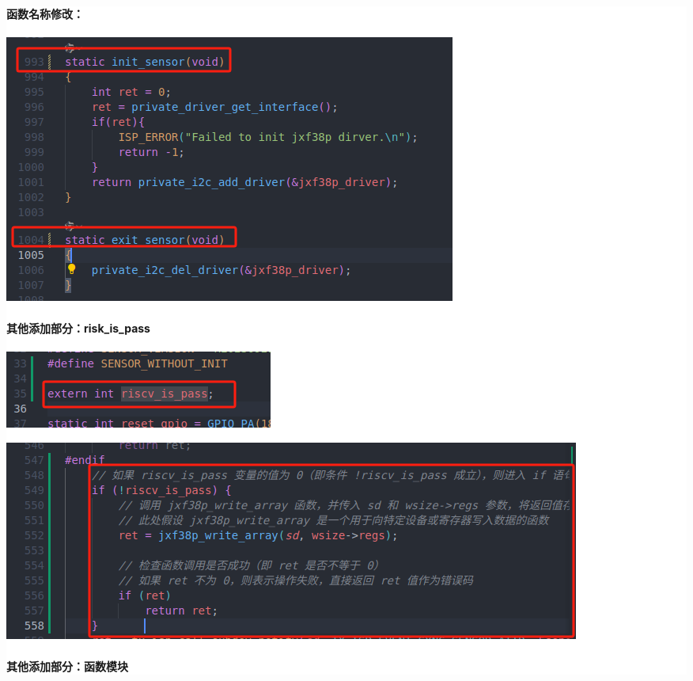
#### 函数名称修改：

![君正T23-ZN芯片开发/君正T23-ZN/assets/3.驱动的适配移植与测试/file-20250810171409165.png](assets/3.驱动的适配移植与测试/file-20250810171409165.png)

#### 其他添加部分：risk_is_pass

![君正T23-ZN芯片开发/君正T23-ZN/assets/3.驱动的适配移植与测试/file-20250810171409256.png](assets/3.驱动的适配移植与测试/file-20250810171409256.png)


![君正T23-ZN芯片开发/君正T23-ZN/assets/3.驱动的适配移植与测试/file-20250810171409347.png](assets/3.驱动的适配移植与测试/file-20250810171409347.png)

#### 其他添加部分：函数模块
